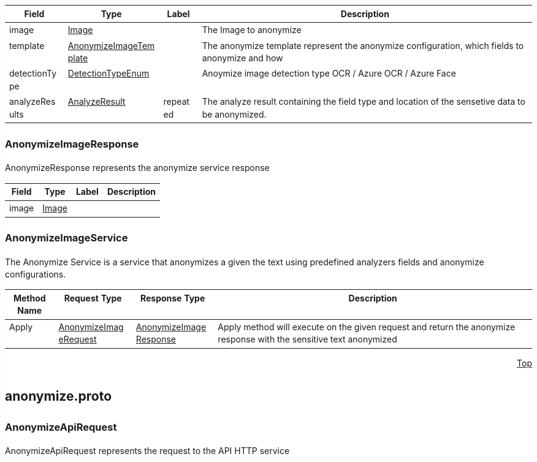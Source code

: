 
| Field | Type | Label | Description |
| ----- | ---- | ----- | ----------- |
| image | [Image](#types.Image) |  | The Image to anonymize |
| template | [AnonymizeImageTemplate](#types.AnonymizeImageTemplate) |  | The anonymize template represent the anonymize configuration, which fields to anonymize and how |
| detectionType | [DetectionTypeEnum](#types.DetectionTypeEnum) |  | Anoymize image detection type OCR / Azure OCR / Azure Face |
| analyzeResults | [AnalyzeResult](#types.AnalyzeResult) | repeated | The analyze result containing the field type and location of the sensetive data to be anonymized. |






<a name="types.AnonymizeImageResponse"/>

### AnonymizeImageResponse
AnonymizeResponse represents the anonymize service response


| Field | Type | Label | Description |
| ----- | ---- | ----- | ----------- |
| image | [Image](#types.Image) |  |  |





 

 

 


<a name="types.AnonymizeImageService"/>

### AnonymizeImageService
The Anonymize Service is a service that anonymizes a given the text using predefined analyzers fields and anonymize configurations.

| Method Name | Request Type | Response Type | Description |
| ----------- | ------------ | ------------- | ------------|
| Apply | [AnonymizeImageRequest](#types.AnonymizeImageRequest) | [AnonymizeImageResponse](#types.AnonymizeImageRequest) | Apply method will execute on the given request and return the anonymize response with the sensitive text anonymized |

 



<a name="anonymize.proto"/>
<p align="right"><a href="#top">Top</a></p>

## anonymize.proto



<a name="types.AnonymizeApiRequest"/>

### AnonymizeApiRequest
AnonymizeApiRequest represents the request to the API HTTP service
